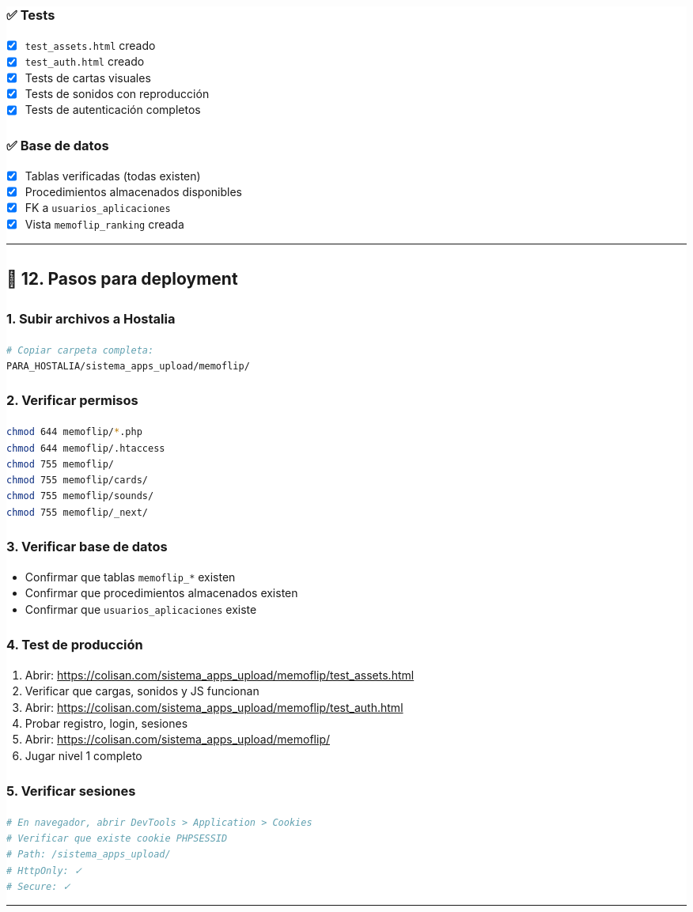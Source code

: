 ### ✅ Tests
- [x] `test_assets.html` creado
- [x] `test_auth.html` creado
- [x] Tests de cartas visuales
- [x] Tests de sonidos con reproducción
- [x] Tests de autenticación completos

### ✅ Base de datos
- [x] Tablas verificadas (todas existen)
- [x] Procedimientos almacenados disponibles
- [x] FK a `usuarios_aplicaciones`
- [x] Vista `memoflip_ranking` creada

---

## 🚀 12. Pasos para deployment

### 1. Subir archivos a Hostalia
```bash
# Copiar carpeta completa:
PARA_HOSTALIA/sistema_apps_upload/memoflip/
```

### 2. Verificar permisos
```bash
chmod 644 memoflip/*.php
chmod 644 memoflip/.htaccess
chmod 755 memoflip/
chmod 755 memoflip/cards/
chmod 755 memoflip/sounds/
chmod 755 memoflip/_next/
```

### 3. Verificar base de datos
- Confirmar que tablas `memoflip_*` existen
- Confirmar que procedimientos almacenados existen
- Confirmar que `usuarios_aplicaciones` existe

### 4. Test de producción
1. Abrir: https://colisan.com/sistema_apps_upload/memoflip/test_assets.html
2. Verificar que cargas, sonidos y JS funcionan
3. Abrir: https://colisan.com/sistema_apps_upload/memoflip/test_auth.html
4. Probar registro, login, sesiones
5. Abrir: https://colisan.com/sistema_apps_upload/memoflip/
6. Jugar nivel 1 completo

### 5. Verificar sesiones
```bash
# En navegador, abrir DevTools > Application > Cookies
# Verificar que existe cookie PHPSESSID
# Path: /sistema_apps_upload/
# HttpOnly: ✓
# Secure: ✓
```

---